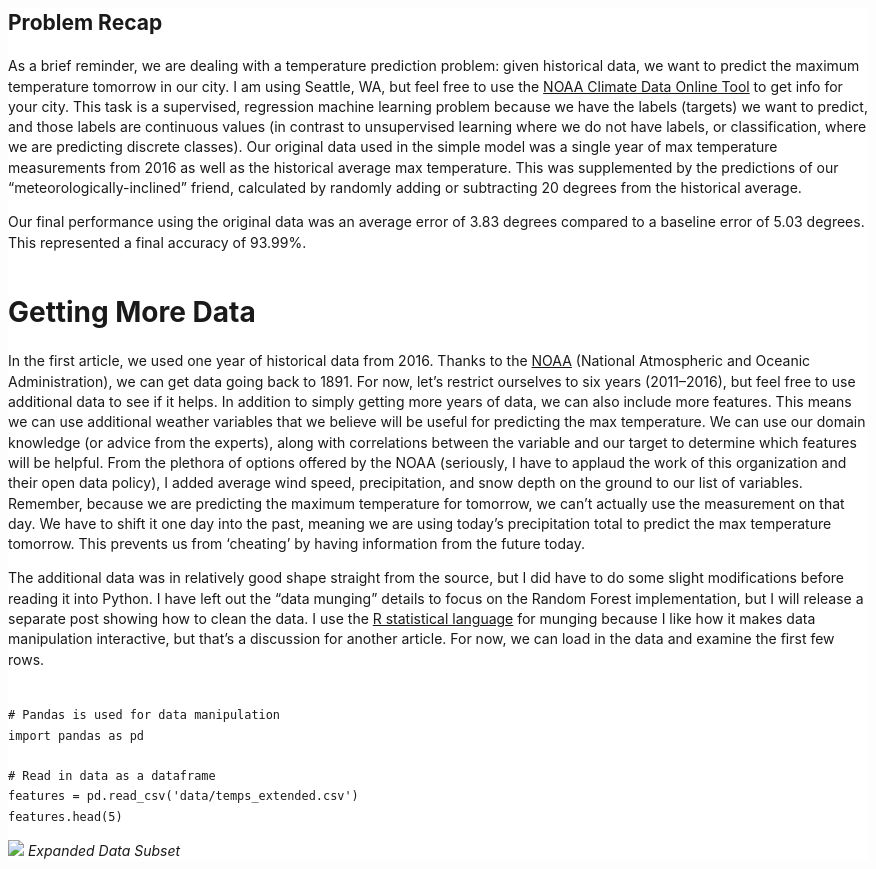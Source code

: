 ## **Problem Recap**

As a brief reminder, we are dealing with a temperature prediction problem: given historical data, we want to predict the maximum temperature tomorrow in our city. I am using Seattle, WA, but feel free to use the [NOAA Climate Data Online Tool](https://www.ncdc.noaa.gov/cdo-web/?) to get info for your city. This task is a supervised, regression machine learning problem because we have the labels (targets) we want to predict, and those labels are continuous values (in contrast to unsupervised learning where we do not have labels, or classification, where we are predicting discrete classes). Our original data used in the simple model was a single year of max temperature measurements from 2016 as well as the historical average max temperature. This was supplemented by the predictions of our “meteorologically-inclined” friend, calculated by randomly adding or subtracting 20 degrees from the historical average.

Our final performance using the original data was an average error of 3.83 degrees compared to a baseline error of 5.03 degrees. This represented a final accuracy of 93.99%.

# Getting More Data

In the first article, we used one year of historical data from 2016\. Thanks to the [NOAA](http://www.noaa.gov/?) (National Atmospheric and Oceanic Administration), we can get data going back to 1891\. For now, let’s restrict ourselves to six years (2011–2016), but feel free to use additional data to see if it helps. In addition to simply getting more years of data, we can also include more features. This means we can use additional weather variables that we believe will be useful for predicting the max temperature. We can use our domain knowledge (or advice from the experts), along with correlations between the variable and our target to determine which features will be helpful. From the plethora of options offered by the NOAA (seriously, I have to applaud the work of this organization and their open data policy), I added average wind speed, precipitation, and snow depth on the ground to our list of variables. Remember, because we are predicting the maximum temperature for tomorrow, we can’t actually use the measurement on that day. We have to shift it one day into the past, meaning we are using today’s precipitation total to predict the max temperature tomorrow. This prevents us from ‘cheating’ by having information from the future today.

The additional data was in relatively good shape straight from the source, but I did have to do some slight modifications before reading it into Python. I have left out the “data munging” details to focus on the Random Forest implementation, but I will release a separate post showing how to clean the data. I use the [R statistical language](https://www.r-project.org/?) for munging because I like how it makes data manipulation interactive, but that’s a discussion for another article. For now, we can load in the data and examine the first few rows.

```

# Pandas is used for data manipulation
import pandas as pd

# Read in data as a dataframe
features = pd.read_csv('data/temps_extended.csv')
features.head(5)

```

![](https://miro.medium.com/max/2000/1*wUlERtPqRqggWHRsRrsL4Q.png?q=20)
*Expanded Data Subset*
